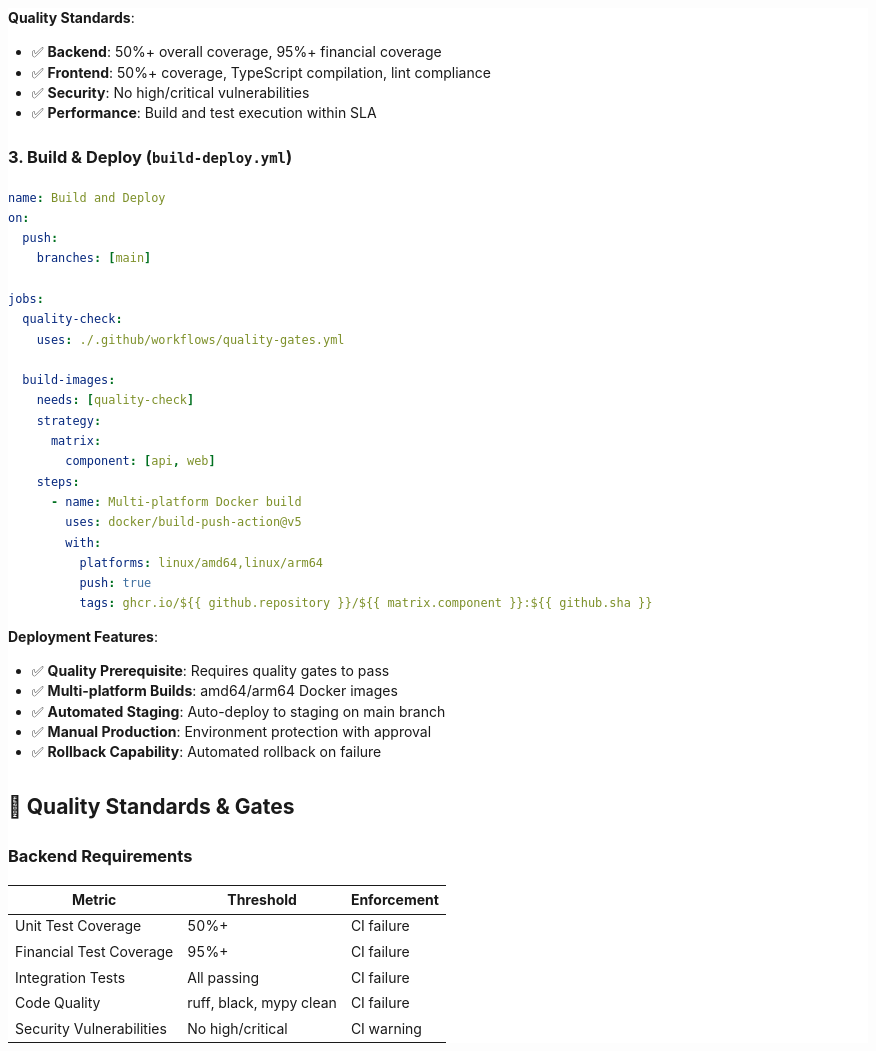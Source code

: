 **Quality Standards**:
- ✅ **Backend**: 50%+ overall coverage, 95%+ financial coverage
- ✅ **Frontend**: 50%+ coverage, TypeScript compilation, lint compliance
- ✅ **Security**: No high/critical vulnerabilities
- ✅ **Performance**: Build and test execution within SLA

### 3. Build & Deploy (`build-deploy.yml`)

```yaml
name: Build and Deploy
on:
  push:
    branches: [main]

jobs:
  quality-check:
    uses: ./.github/workflows/quality-gates.yml
    
  build-images:
    needs: [quality-check]
    strategy:
      matrix:
        component: [api, web]
    steps:
      - name: Multi-platform Docker build
        uses: docker/build-push-action@v5
        with:
          platforms: linux/amd64,linux/arm64
          push: true
          tags: ghcr.io/${{ github.repository }}/${{ matrix.component }}:${{ github.sha }}
```

**Deployment Features**:
- ✅ **Quality Prerequisite**: Requires quality gates to pass
- ✅ **Multi-platform Builds**: amd64/arm64 Docker images
- ✅ **Automated Staging**: Auto-deploy to staging on main branch
- ✅ **Manual Production**: Environment protection with approval
- ✅ **Rollback Capability**: Automated rollback on failure

## 🎯 Quality Standards & Gates

### Backend Requirements
| Metric | Threshold | Enforcement |
|--------|-----------|-------------|
| Unit Test Coverage | 50%+ | CI failure |
| Financial Test Coverage | 95%+ | CI failure |
| Integration Tests | All passing | CI failure |
| Code Quality | ruff, black, mypy clean | CI failure |
| Security Vulnerabilities | No high/critical | CI warning |
